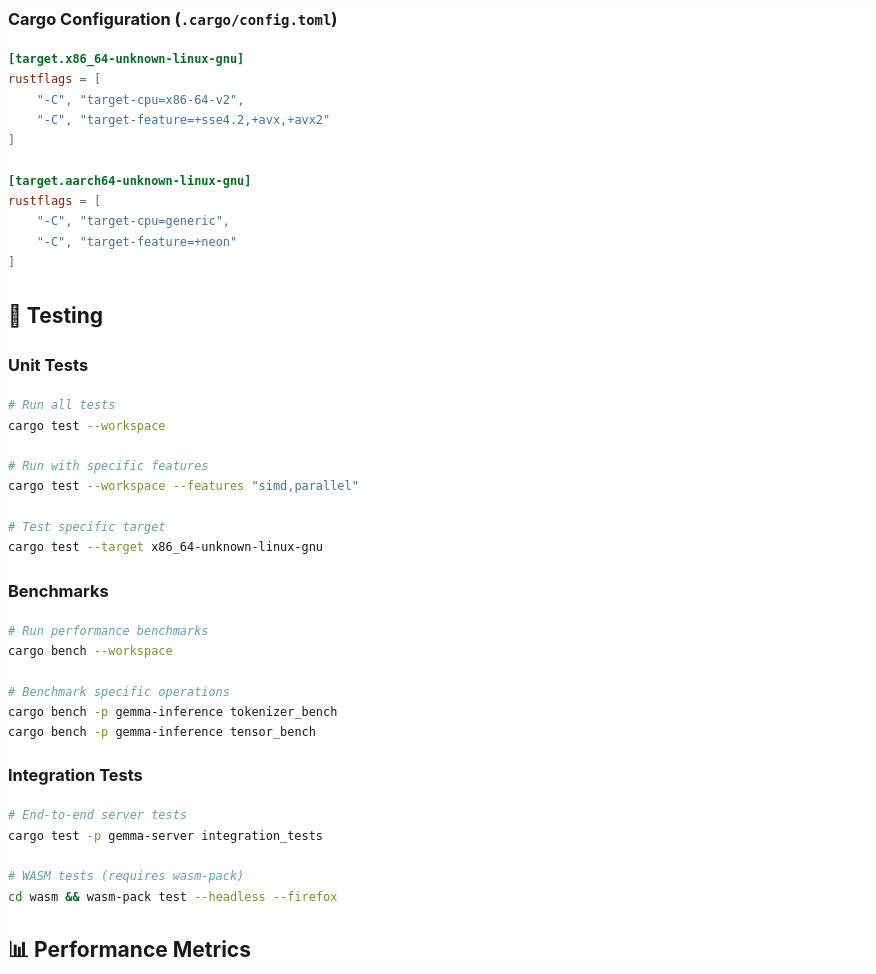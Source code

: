 ### Cargo Configuration (`.cargo/config.toml`)
```toml
[target.x86_64-unknown-linux-gnu]
rustflags = [
    "-C", "target-cpu=x86-64-v2",
    "-C", "target-feature=+sse4.2,+avx,+avx2"
]

[target.aarch64-unknown-linux-gnu]
rustflags = [
    "-C", "target-cpu=generic",
    "-C", "target-feature=+neon"
]
```

## 🧪 Testing

### Unit Tests
```bash
# Run all tests
cargo test --workspace

# Run with specific features
cargo test --workspace --features "simd,parallel"

# Test specific target
cargo test --target x86_64-unknown-linux-gnu
```

### Benchmarks
```bash
# Run performance benchmarks
cargo bench --workspace

# Benchmark specific operations
cargo bench -p gemma-inference tokenizer_bench
cargo bench -p gemma-inference tensor_bench
```

### Integration Tests
```bash
# End-to-end server tests
cargo test -p gemma-server integration_tests

# WASM tests (requires wasm-pack)
cd wasm && wasm-pack test --headless --firefox
```

## 📊 Performance Metrics

